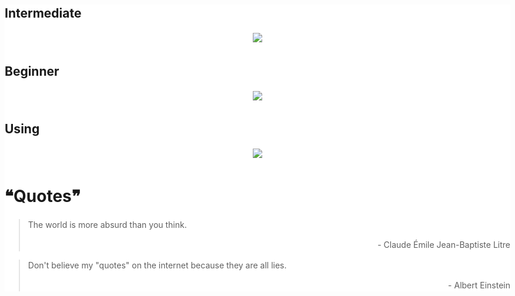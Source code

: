 ## Intermediate

<p align="center">
  <a href="https://skillicons.dev">
    <img src="https://skillicons.dev/icons?i=unity,p5js,pytorch,ts,firebase,vue,nuxtjs,react,nextjs,matlab,latex,vscode" />
  </a>
</p>

## Beginner

<p align="center">
  <a href="https://skillicons.dev">
    <img src="https://skillicons.dev/icons?i=c,cpp,cs,java,ruby,sqlite,bootstrap,sass,opencv,powershell,bash" />
  </a>
</p>

## Using

<p align="center">
  <a href="https://skillicons.dev">
    <img src="https://skillicons.dev/icons?i=windows,linux,ubuntu,git,github,twitter,misskey,gmail,npm" />
  </a>
</p>

# ❝Quotes❞

> The world is more absurd than you think.
> <div style="text-align: right">- Claude Émile Jean-Baptiste Litre</div>

> Don't believe my "quotes" on the internet because they are all lies.
> <div style="text-align: right">- Albert Einstein</div>